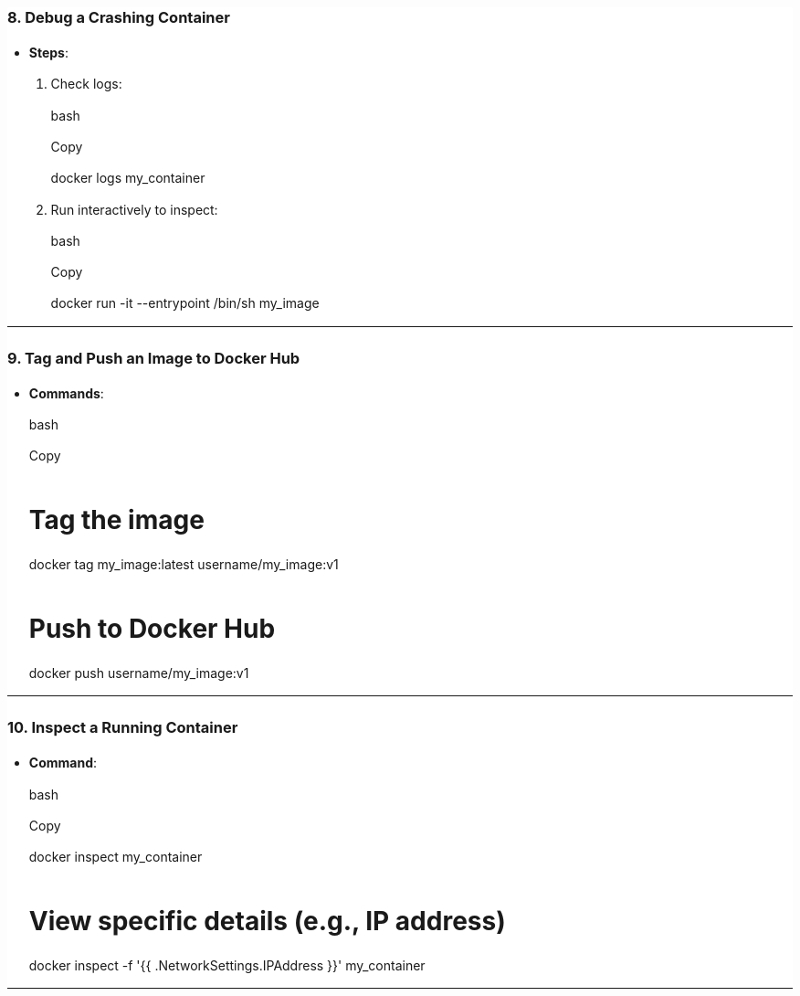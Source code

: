 
### **8. Debug a Crashing Container**

- **Steps**:
  
  1. Check logs:
     
     bash
     
     Copy
     
     docker logs my_container
  
  2. Run interactively to inspect:
     
     bash
     
     Copy
     
     docker run -it --entrypoint /bin/sh my_image

---

### **9. Tag and Push an Image to Docker Hub**

- **Commands**:
  
  bash
  
  Copy
  
  # Tag the image
  
  docker tag my_image:latest username/my_image:v1
  
  # Push to Docker Hub
  
  docker push username/my_image:v1

---

### **10. Inspect a Running Container**

- **Command**:
  
  bash
  
  Copy
  
  docker inspect my_container
  
  # View specific details (e.g., IP address)
  
  docker inspect -f '{{ .NetworkSettings.IPAddress }}' my_container

---
